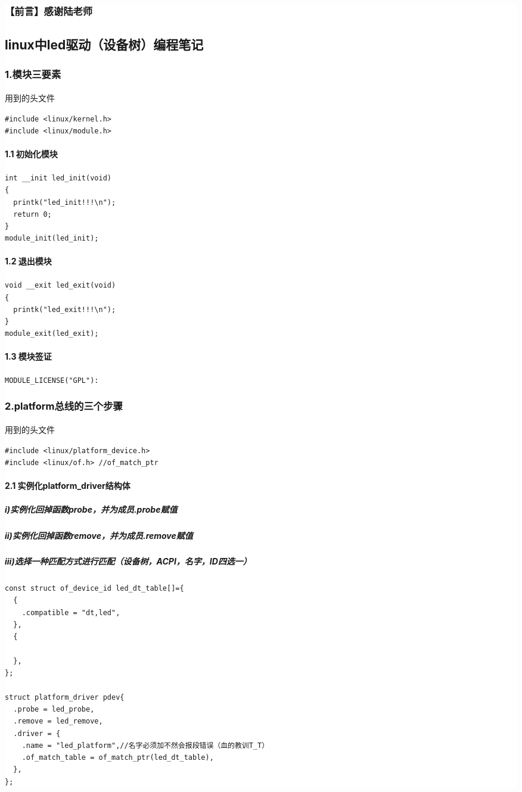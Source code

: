 ### 【前言】感谢陆老师

## linux中led驱动（设备树）编程笔记

### 1.模块三要素  
用到的头文件
```
#include <linux/kernel.h>
#include <linux/module.h>
```
#### 1.1 初始化模块  
```
int __init led_init(void)
{
  printk("led_init!!!\n");
  return 0;
}
module_init(led_init);
```
#### 1.2 退出模块  
```
void __exit led_exit(void)
{
  printk("led_exit!!!\n");
}
module_exit(led_exit);
```
#### 1.3 模块签证
```
MODULE_LICENSE("GPL"):
```

### 2.platform总线的三个步骤  
用到的头文件
```
#include <linux/platform_device.h>
#include <linux/of.h> //of_match_ptr
```
#### 2.1 实例化platform_driver结构体
##### i)实例化回掉函数probe，并为成员.probe赋值
##### ii)实例化回掉函数remove，并为成员.remove赋值
##### iii)选择一种匹配方式进行匹配（设备树，ACPI，名字，ID四选一）
```
const struct of_device_id led_dt_table[]={
  {
    .compatible = "dt,led",
  },
  {

  },
};

struct platform_driver pdev{
  .probe = led_probe,
  .remove = led_remove,
  .driver = {
    .name = "led_platform",//名字必须加不然会报段错误（血的教训T_T）
    .of_match_table = of_match_ptr(led_dt_table),
  },
};
```
